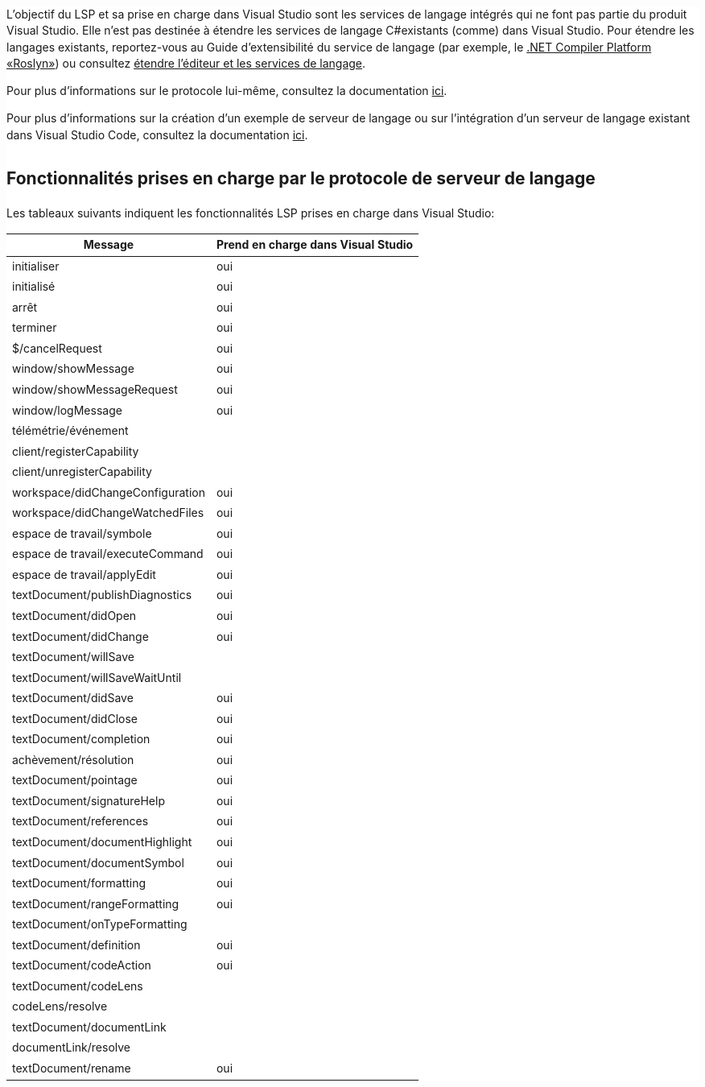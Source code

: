 L’objectif du LSP et sa prise en charge dans Visual Studio sont les services de langage intégrés qui ne font pas partie du produit Visual Studio. Elle n’est pas destinée à étendre les services de langage C#existants (comme) dans Visual Studio. Pour étendre les langages existants, reportez-vous au Guide d’extensibilité du service de langage (par exemple, le [.NET Compiler Platform «Roslyn»](../extensibility/dotnet-compiler-platform-roslyn-extensibility.md)) ou consultez [étendre l’éditeur et les services de langage](../extensibility/extending-the-editor-and-language-services.md).

Pour plus d’informations sur le protocole lui-même, consultez la documentation [ici](https://github.com/Microsoft/language-server-protocol).

Pour plus d’informations sur la création d’un exemple de serveur de langage ou sur l’intégration d’un serveur de langage existant dans Visual Studio Code, consultez la documentation [ici](https://code.visualstudio.com/docs/extensions/example-language-server).

## <a name="language-server-protocol-supported-features"></a>Fonctionnalités prises en charge par le protocole de serveur de langage

Les tableaux suivants indiquent les fonctionnalités LSP prises en charge dans Visual Studio:

Message | Prend en charge dans Visual Studio
--- | ---
initialiser | oui
initialisé | oui
arrêt | oui
terminer | oui
$/cancelRequest | oui
window/showMessage | oui
window/showMessageRequest | oui
window/logMessage | oui
télémétrie/événement |
client/registerCapability |
client/unregisterCapability |
workspace/didChangeConfiguration | oui
workspace/didChangeWatchedFiles | oui
espace de travail/symbole | oui
espace de travail/executeCommand | oui
espace de travail/applyEdit | oui
textDocument/publishDiagnostics | oui
textDocument/didOpen | oui
textDocument/didChange | oui
textDocument/willSave |
textDocument/willSaveWaitUntil |
textDocument/didSave | oui
textDocument/didClose | oui
textDocument/completion | oui
achèvement/résolution | oui
textDocument/pointage | oui
textDocument/signatureHelp | oui
textDocument/references | oui
textDocument/documentHighlight | oui
textDocument/documentSymbol | oui
textDocument/formatting | oui
textDocument/rangeFormatting | oui
textDocument/onTypeFormatting |
textDocument/definition | oui
textDocument/codeAction | oui
textDocument/codeLens |
codeLens/resolve |
textDocument/documentLink |
documentLink/resolve |
textDocument/rename | oui
